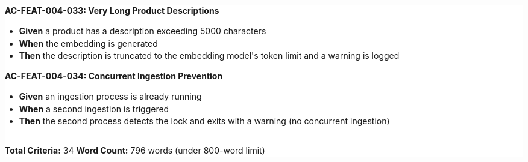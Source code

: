 **AC-FEAT-004-033: Very Long Product Descriptions**
- **Given** a product has a description exceeding 5000 characters
- **When** the embedding is generated
- **Then** the description is truncated to the embedding model's token limit and a warning is logged

**AC-FEAT-004-034: Concurrent Ingestion Prevention**
- **Given** an ingestion process is already running
- **When** a second ingestion is triggered
- **Then** the second process detects the lock and exits with a warning (no concurrent ingestion)

---

**Total Criteria:** 34
**Word Count:** 796 words (under 800-word limit)
